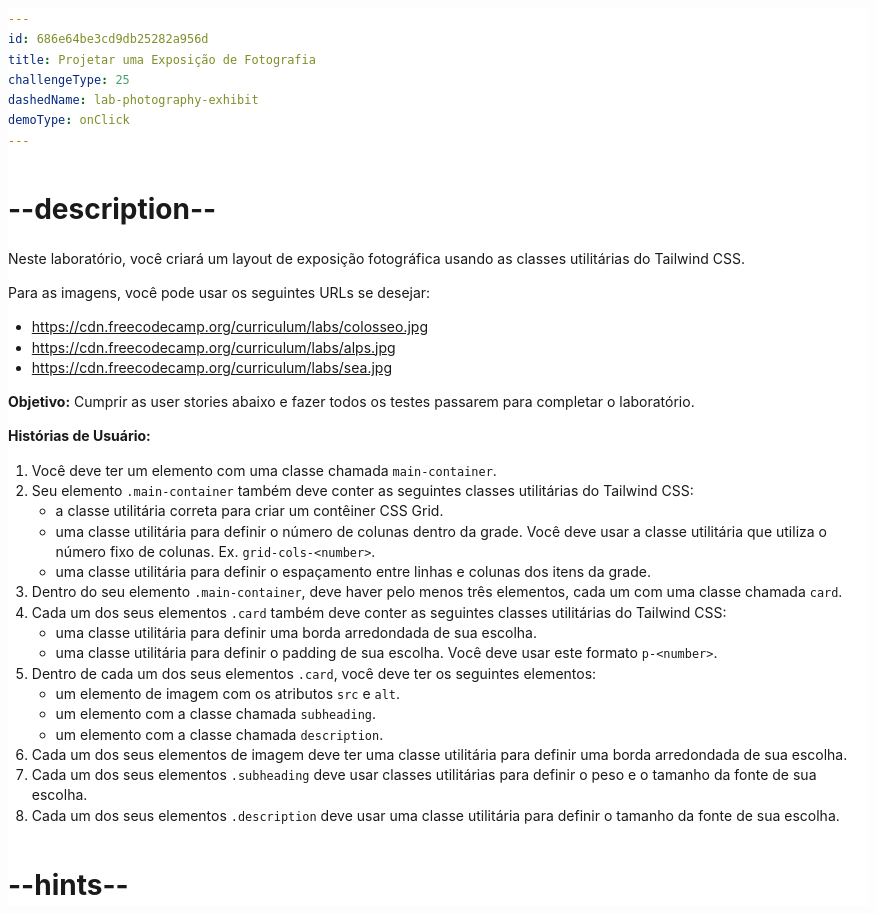 ```yaml
---
id: 686e64be3cd9db25282a956d
title: Projetar uma Exposição de Fotografia
challengeType: 25
dashedName: lab-photography-exhibit
demoType: onClick
---
```


# --description--

Neste laboratório, você criará um layout de exposição fotográfica usando as classes utilitárias do Tailwind CSS. 

Para as imagens, você pode usar os seguintes URLs se desejar:

- https://cdn.freecodecamp.org/curriculum/labs/colosseo.jpg
- https://cdn.freecodecamp.org/curriculum/labs/alps.jpg
- https://cdn.freecodecamp.org/curriculum/labs/sea.jpg

**Objetivo:** Cumprir as user stories abaixo e fazer todos os testes passarem para completar o laboratório.

**Histórias de Usuário:**

1. Você deve ter um elemento com uma classe chamada `main-container`.
2. Seu elemento `.main-container` também deve conter as seguintes classes utilitárias do Tailwind CSS:
   - a classe utilitária correta para criar um contêiner CSS Grid.
   - uma classe utilitária para definir o número de colunas dentro da grade. Você deve usar a classe utilitária que utiliza o número fixo de colunas. Ex. `grid-cols-<number>`.
   - uma classe utilitária para definir o espaçamento entre linhas e colunas dos itens da grade.
3. Dentro do seu elemento `.main-container`, deve haver pelo menos três elementos, cada um com uma classe chamada `card`.
4. Cada um dos seus elementos `.card` também deve conter as seguintes classes utilitárias do Tailwind CSS:
   - uma classe utilitária para definir uma borda arredondada de sua escolha.
   - uma classe utilitária para definir o padding de sua escolha. Você deve usar este formato `p-<number>`.
5. Dentro de cada um dos seus elementos `.card`, você deve ter os seguintes elementos:
   - um elemento de imagem com os atributos `src` e `alt`.
   - um elemento com a classe chamada `subheading`.
   - um elemento com a classe chamada `description`.
6. Cada um dos seus elementos de imagem deve ter uma classe utilitária para definir uma borda arredondada de sua escolha.
7. Cada um dos seus elementos `.subheading` deve usar classes utilitárias para definir o peso e o tamanho da fonte de sua escolha.
8. Cada um dos seus elementos `.description` deve usar uma classe utilitária para definir o tamanho da fonte de sua escolha.

# --hints--
